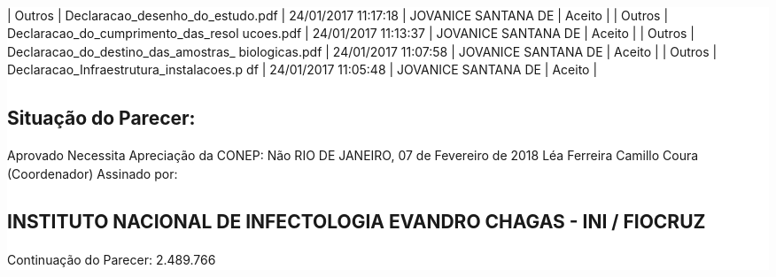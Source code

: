 | Outros   | Declaracao_desenho_do_estudo.pdf                           | 24/01/2017 11:17:18 | JOVANICE SANTANA DE | Aceito   |
| Outros   | Declaracao_do_cumprimento_das_resol ucoes.pdf              | 24/01/2017 11:13:37 | JOVANICE SANTANA DE | Aceito   |
| Outros   | Declaracao_do_destino_das_amostras_ biologicas.pdf         | 24/01/2017 11:07:58 | JOVANICE SANTANA DE | Aceito   |
| Outros   | Declaracao_Infraestrutura_instalacoes.p df                 | 24/01/2017 11:05:48 | JOVANICE SANTANA DE | Aceito   |

## Situação do Parecer:
Aprovado
Necessita Apreciação da CONEP:
Não
RIO DE JANEIRO, 07 de Fevereiro de 2018
Léa Ferreira Camillo Coura (Coordenador) Assinado por:

## INSTITUTO NACIONAL DE INFECTOLOGIA EVANDRO CHAGAS - INI / FIOCRUZ
Continuação do Parecer: 2.489.766
